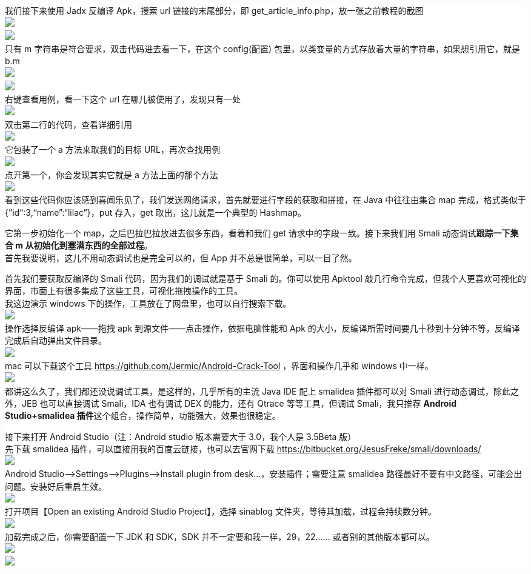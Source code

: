 我们接下来使用 Jadx 反编译 Apk，搜索 url 链接的末尾部分，即 get_article_info.php，放一张之前教程的截图  
![](https://img-blog.csdnimg.cn/20190824132358733.png?x-oss-process=image/watermark,type_ZmFuZ3poZW5naGVpdGk,shadow_10,text_aHR0cHM6Ly9ibG9nLmNzZG4ubmV0L3FxXzM4ODUxNTM2,size_16,color_FFFFFF,t_70)  
![](https://img-blog.csdnimg.cn/20190824132424541.png?x-oss-process=image/watermark,type_ZmFuZ3poZW5naGVpdGk,shadow_10,text_aHR0cHM6Ly9ibG9nLmNzZG4ubmV0L3FxXzM4ODUxNTM2,size_16,color_FFFFFF,t_70)  
只有 m 字符串是符合要求，双击代码进去看一下，在这个 config(配置) 包里，以类变量的方式存放着大量的字符串，如果想引用它，就是 b.m  
![](https://img-blog.csdnimg.cn/20190824132454254.png?x-oss-process=image/watermark,type_ZmFuZ3poZW5naGVpdGk,shadow_10,text_aHR0cHM6Ly9ibG9nLmNzZG4ubmV0L3FxXzM4ODUxNTM2,size_16,color_FFFFFF,t_70)  
![](https://img-blog.csdnimg.cn/20190824132751184.png?x-oss-process=image/watermark,type_ZmFuZ3poZW5naGVpdGk,shadow_10,text_aHR0cHM6Ly9ibG9nLmNzZG4ubmV0L3FxXzM4ODUxNTM2,size_16,color_FFFFFF,t_70)  
右键查看用例，看一下这个 url 在哪儿被使用了，发现只有一处  
![](https://img-blog.csdnimg.cn/20190824133523805.png?x-oss-process=image/watermark,type_ZmFuZ3poZW5naGVpdGk,shadow_10,text_aHR0cHM6Ly9ibG9nLmNzZG4ubmV0L3FxXzM4ODUxNTM2,size_16,color_FFFFFF,t_70)  
双击第二行的代码，查看详细引用  
![](https://img-blog.csdnimg.cn/20190824132831816.png?x-oss-process=image/watermark,type_ZmFuZ3poZW5naGVpdGk,shadow_10,text_aHR0cHM6Ly9ibG9nLmNzZG4ubmV0L3FxXzM4ODUxNTM2,size_16,color_FFFFFF,t_70)  
它包装了一个 a 方法来取我们的目标 URL，再次查找用例  
![](https://img-blog.csdnimg.cn/20190824133740410.png?x-oss-process=image/watermark,type_ZmFuZ3poZW5naGVpdGk,shadow_10,text_aHR0cHM6Ly9ibG9nLmNzZG4ubmV0L3FxXzM4ODUxNTM2,size_16,color_FFFFFF,t_70)  
点开第一个，你会发现其实它就是 a 方法上面的那个方法  
![](https://img-blog.csdnimg.cn/201908241338331.png?x-oss-process=image/watermark,type_ZmFuZ3poZW5naGVpdGk,shadow_10,text_aHR0cHM6Ly9ibG9nLmNzZG4ubmV0L3FxXzM4ODUxNTM2,size_16,color_FFFFFF,t_70)  
看到这些代码你应该感到喜闻乐见了，我们发送网络请求，首先就要进行字段的获取和拼接，在 Java 中往往由集合 map 完成，格式类似于 {”id“:3,“name”:“lilac”}，put 存入，get 取出，这儿就是一个典型的 Hashmap。

它第一步初始化一个 map，之后巴拉巴拉放进去很多东西，看着和我们 get 请求中的字段一致。接下来我们用 Smali 动态调试**跟踪一下集合 m 从初始化到塞满东西的全部过程**。  
首先我要说明，这儿不用动态调试也是完全可以的，但 App 并不总是很简单，可以一目了然。

首先我们要获取反编译的 Smali 代码，因为我们的调试就是基于 Smali 的。你可以使用 Apktool 敲几行命令完成，但我个人更喜欢可视化的界面，市面上有很多集成了这些工具，可视化拖拽操作的工具。  
我这边演示 windows 下的操作，工具放在了网盘里，也可以自行搜索下载。  
![](https://img-blog.csdnimg.cn/20190824135630246.png?x-oss-process=image/watermark,type_ZmFuZ3poZW5naGVpdGk,shadow_10,text_aHR0cHM6Ly9ibG9nLmNzZG4ubmV0L3FxXzM4ODUxNTM2,size_16,color_FFFFFF,t_70)  
操作选择反编译 apk——拖拽 apk 到源文件——点击操作，依据电脑性能和 Apk 的大小，反编译所需时间要几十秒到十分钟不等，反编译完成后自动弹出文件目录。  
![](https://img-blog.csdnimg.cn/20190824140042457.png?x-oss-process=image/watermark,type_ZmFuZ3poZW5naGVpdGk,shadow_10,text_aHR0cHM6Ly9ibG9nLmNzZG4ubmV0L3FxXzM4ODUxNTM2,size_16,color_FFFFFF,t_70)  
mac 可以下载这个工具 https://github.com/Jermic/Android-Crack-Tool ，界面和操作几乎和 windows 中一样。  
![](https://img-blog.csdnimg.cn/20190824135534877.gif)  
都讲这么久了，我们都还没说调试工具，是这样的，几乎所有的主流 Java IDE 配上 smalidea 插件都可以对 Smali 进行动态调试，除此之外，JEB 也可以直接调试 Smali，IDA 也有调试 DEX 的能力，还有 Qtrace 等等工具，但调试 Smali，我只推荐 **Android Studio+smalidea 插件**这个组合，操作简单，功能强大，效果也很稳定。

接下来打开 Android Studio（注：Android studio 版本需要大于 3.0，我个人是 3.5Beta 版）  
先下载 smalidea 插件，可以直接用我的百度云链接，也可以去官网下载 https://bitbucket.org/JesusFreke/smali/downloads/  
![](https://img-blog.csdnimg.cn/20190824141033174.png?x-oss-process=image/watermark,type_ZmFuZ3poZW5naGVpdGk,shadow_10,text_aHR0cHM6Ly9ibG9nLmNzZG4ubmV0L3FxXzM4ODUxNTM2,size_16,color_FFFFFF,t_70)  
Android Studio–>Settings–>Plugins–>Install plugin from desk…，安装插件；需要注意 smalidea 路径最好不要有中文路径，可能会出问题。安装好后重启生效。  
![](https://img-blog.csdnimg.cn/20190824142433648.png?x-oss-process=image/watermark,type_ZmFuZ3poZW5naGVpdGk,shadow_10,text_aHR0cHM6Ly9ibG9nLmNzZG4ubmV0L3FxXzM4ODUxNTM2,size_16,color_FFFFFF,t_70)  
打开项目【Open an existing Android Studio Project】，选择 sinablog 文件夹，等待其加载，过程会持续数分钟。  
![](https://img-blog.csdnimg.cn/20190824142801952.png?x-oss-process=image/watermark,type_ZmFuZ3poZW5naGVpdGk,shadow_10,text_aHR0cHM6Ly9ibG9nLmNzZG4ubmV0L3FxXzM4ODUxNTM2,size_16,color_FFFFFF,t_70)  
加载完成之后，你需要配置一下 JDK 和 SDK，SDK 并不一定要和我一样，29，22…… 或者别的其他版本都可以。  
![](https://img-blog.csdnimg.cn/20190824144519630.png?x-oss-process=image/watermark,type_ZmFuZ3poZW5naGVpdGk,shadow_10,text_aHR0cHM6Ly9ibG9nLmNzZG4ubmV0L3FxXzM4ODUxNTM2,size_16,color_FFFFFF,t_70)  
![](https://img-blog.csdnimg.cn/20190824155044657.png?x-oss-process=image/watermark,type_ZmFuZ3poZW5naGVpdGk,shadow_10,text_aHR0cHM6Ly9ibG9nLmNzZG4ubmV0L3FxXzM4ODUxNTM2,size_16,color_FFFFFF,t_70)
